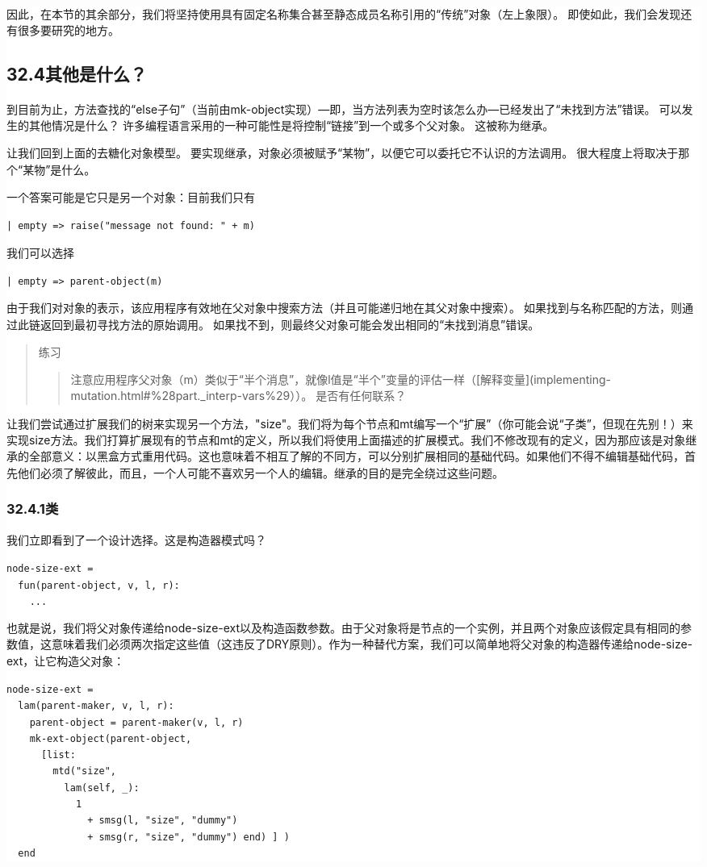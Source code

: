 因此，在本节的其余部分，我们将坚持使用具有固定名称集合甚至静态成员名称引用的“传统”对象（左上象限）。 即使如此，我们会发现还有很多要研究的地方。

## 32.4其他是什么？

到目前为止，方法查找的“else子句”（当前由mk-object实现）—即，当方法列表为空时该怎么办—已经发出了“未找到方法”错误。 可以发生的其他情况是什么？ 许多编程语言采用的一种可能性是将控制“链接”到一个或多个父对象。 这被称为继承。

让我们回到上面的去糖化对象模型。 要实现继承，对象必须被赋予“某物”，以便它可以委托它不认识的方法调用。 很大程度上将取决于那个“某物”是什么。

一个答案可能是它只是另一个对象：目前我们只有

```
| empty => raise("message not found: " + m)
```

我们可以选择

```
| empty => parent-object(m)
```

由于我们对对象的表示，该应用程序有效地在父对象中搜索方法（并且可能递归地在其父对象中搜索）。 如果找到与名称匹配的方法，则通过此链返回到最初寻找方法的原始调用。 如果找不到，则最终父对象可能会发出相同的“未找到消息”错误。

> 练习
> 
> > 注意应用程序父对象（m）类似于“半个消息”，就像l值是“半个”变量的评估一样（[解释变量](implementing-mutation.html#%28part._interp-vars%29））。 是否有任何联系？

让我们尝试通过扩展我们的树来实现另一个方法，"size"。我们将为每个节点和mt编写一个“扩展”（你可能会说“子类”，但现在先别！）来实现size方法。我们打算扩展现有的节点和mt的定义，所以我们将使用上面描述的扩展模式。我们不修改现有的定义，因为那应该是对象继承的全部意义：以黑盒方式重用代码。这也意味着不相互了解的不同方，可以分别扩展相同的基础代码。如果他们不得不编辑基础代码，首先他们必须了解彼此，而且，一个人可能不喜欢另一个人的编辑。继承的目的是完全绕过这些问题。

### 32.4.1类

我们立即看到了一个设计选择。这是构造器模式吗？

```
node-size-ext =
  fun(parent-object, v, l, r):
    ...
```

也就是说，我们将父对象传递给node-size-ext以及构造函数参数。由于父对象将是节点的一个实例，并且两个对象应该假定具有相同的参数值，这意味着我们必须两次指定这些值（这违反了DRY原则）。作为一种替代方案，我们可以简单地将父对象的构造器传递给node-size-ext，让它构造父对象：

```
node-size-ext =
  lam(parent-maker, v, l, r):
    parent-object = parent-maker(v, l, r)
    mk-ext-object(parent-object,
      [list:
        mtd("size",
          lam(self, _):
            1
              + smsg(l, "size", "dummy")
              + smsg(r, "size", "dummy") end) ] )
  end
```
